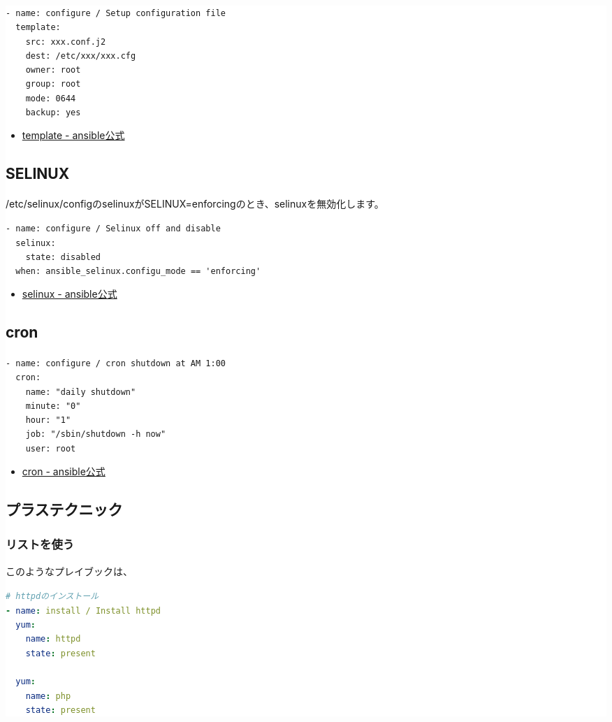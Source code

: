 ```
- name: configure / Setup configuration file
  template:
    src: xxx.conf.j2
    dest: /etc/xxx/xxx.cfg
    owner: root
    group: root
    mode: 0644
    backup: yes
```

* [template - ansible公式](http://docs.ansible.com/ansible/latest/plugins/lookup/template.html)

## SELINUX
/etc/selinux/configのselinuxがSELINUX=enforcingのとき、selinuxを無効化します。

```
- name: configure / Selinux off and disable
  selinux:
    state: disabled
  when: ansible_selinux.configu_mode == 'enforcing'
```

* [selinux - ansible公式](http://docs.ansible.com/ansible/latest/modules/selinux_module.html)

## cron

```
- name: configure / cron shutdown at AM 1:00
  cron:
    name: "daily shutdown"
    minute: "0"
    hour: "1"
    job: "/sbin/shutdown -h now"
    user: root
```

* [cron - ansible公式](http://docs.ansible.com/ansible/latest/modules/cron_module.html)

## プラステクニック

### リストを使う
このようなプレイブックは、

```yml
# httpdのインストール
- name: install / Install httpd
  yum:
    name: httpd
    state: present

  yum:
    name: php
    state: present
```
